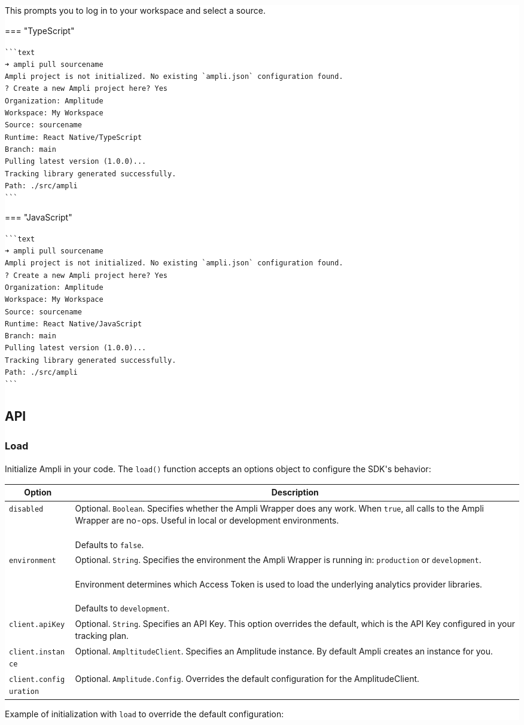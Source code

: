 This prompts you to log in to your workspace and select a source.

=== "TypeScript"

    ```text
    ➜ ampli pull sourcename
    Ampli project is not initialized. No existing `ampli.json` configuration found.
    ? Create a new Ampli project here? Yes
    Organization: Amplitude
    Workspace: My Workspace
    Source: sourcename
    Runtime: React Native/TypeScript
    Branch: main
    Pulling latest version (1.0.0)...
    Tracking library generated successfully.
    Path: ./src/ampli
    ```

=== "JavaScript"

    ```text
    ➜ ampli pull sourcename
    Ampli project is not initialized. No existing `ampli.json` configuration found.
    ? Create a new Ampli project here? Yes
    Organization: Amplitude
    Workspace: My Workspace
    Source: sourcename
    Runtime: React Native/JavaScript
    Branch: main
    Pulling latest version (1.0.0)...
    Tracking library generated successfully.
    Path: ./src/ampli
    ```

## API

### Load

Initialize Ampli in your code.
The `load()` function accepts an options object to configure the SDK's behavior:

| <div class ="big-column">Option</div> | Description                                                                                                                                                                                                                                                                                                                                                                                                                                                                                                                                                                                                                                                                                                                                                 |
|---------------------------------------| ----------------------------------------------------------------------------------------------------------------------------------------------------------------------------------------------------------------------------------------------------------------------------------------------------------------------------------------------------------------------------------------------------------------------------------------------------------------------------------------------------------------------------------------------------------------------------------------------------------------------------------------------------------------------------------------------------------------------------------------------------------- |
| `disabled`                            | Optional. `Boolean`. Specifies whether the Ampli Wrapper does any work. When `true`, all calls to the Ampli Wrapper are no-ops. Useful in local or development environments.<br /><br />Defaults to `false`.                                                                                                                                                   |
| `environment`                         | Optional. `String`. Specifies the environment the Ampli Wrapper is running in: `production` or `development`.<br /><br />Environment determines which Access Token is used to load the underlying analytics provider libraries.<br /><br />Defaults to `development`.                                                                                                                                                                                                                    |
| `client.apiKey`                       | Optional. `String`. Specifies an API Key. This option overrides the default, which is the API Key configured in your tracking plan.|
| `client.instance`                     | Optional. `AmpltitudeClient`. Specifies an Amplitude instance. By default Ampli creates an instance for you.|
| `client.configuration`                | Optional. `Amplitude.Config`. Overrides the default configuration for the AmplitudeClient.|

Example of initialization with `load` to override the default configuration:
